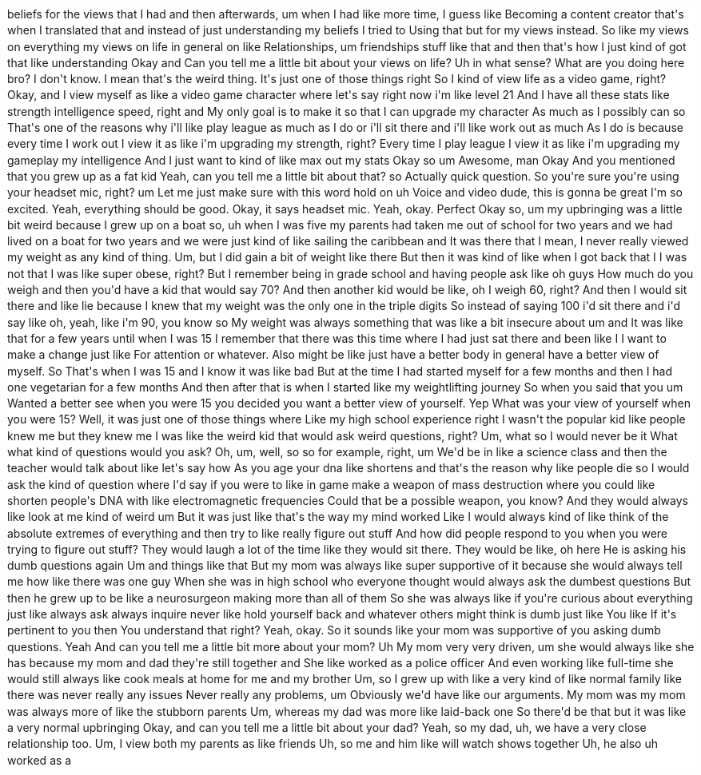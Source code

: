 beliefs for the views that I had and then afterwards, um when I had like more time, I guess like Becoming a content creator that's when I translated that and instead of just understanding my beliefs I tried to Using that but for my views instead. So like my views on everything my views on life in general on like Relationships, um friendships stuff like that and then that's how I just kind of got that like understanding Okay and Can you tell me a little bit about your views on life? Uh in what sense? What are you doing here bro? I don't know. I mean that's the weird thing. It's just one of those things right So I kind of view life as a video game, right? Okay, and I view myself as like a video game character where let's say right now i'm like level 21 And I have all these stats like strength intelligence speed, right and My only goal is to make it so that I can upgrade my character As much as I possibly can so That's one of the reasons why i'll like play league as much as I do or i'll sit there and i'll like work out as much As I do is because every time I work out I view it as like i'm upgrading my strength, right? Every time I play league I view it as like i'm upgrading my gameplay my intelligence And I just want to kind of like max out my stats Okay so um Awesome, man Okay And you mentioned that you grew up as a fat kid Yeah, can you tell me a little bit about that? so Actually quick question. So you're sure you're using your headset mic, right? um Let me just make sure with this word hold on uh Voice and video dude, this is gonna be great I'm so excited. Yeah, everything should be good. Okay, it says headset mic. Yeah, okay. Perfect Okay so, um my upbringing was a little bit weird because I grew up on a boat so, uh when I was five my parents had taken me out of school for two years and we had lived on a boat for two years and we were just kind of like sailing the caribbean and It was there that I mean, I never really viewed my weight as any kind of thing. Um, but I did gain a bit of weight like there But then it was kind of like when I got back that I I was not that I was like super obese, right? But I remember being in grade school and having people ask like oh guys How much do you weigh and then you'd have a kid that would say 70? And then another kid would be like, oh I weigh 60, right? And then I would sit there and like lie because I knew that my weight was the only one in the triple digits So instead of saying 100 i'd sit there and i'd say like oh, yeah, like i'm 90, you know so My weight was always something that was like a bit insecure about um and It was like that for a few years until when I was 15 I remember that there was this time where I had just sat there and been like I I want to make a change just like For attention or whatever. Also might be like just have a better body in general have a better view of myself. So That's when I was 15 and I know it was like bad But at the time I had started myself for a few months and then I had one vegetarian for a few months And then after that is when I started like my weightlifting journey So when you said that you um Wanted a better see when you were 15 you decided you want a better view of yourself. Yep What was your view of yourself when you were 15? Well, it was just one of those things where Like my high school experience right I wasn't the popular kid like people knew me but they knew me I was like the weird kid that would ask weird questions, right? Um, what so I would never be it What what kind of questions would you ask? Oh, um, well, so so for example, right, um We'd be in like a science class and then the teacher would talk about like let's say how As you age your dna like shortens and that's the reason why like people die so I would ask the kind of question where I'd say if you were to like in game make a weapon of mass destruction where you could like shorten people's DNA with like electromagnetic frequencies Could that be a possible weapon, you know? And they would always like look at me kind of weird um But it was just like that's the way my mind worked Like I would always kind of like think of the absolute extremes of everything and then try to like really figure out stuff And how did people respond to you when you were trying to figure out stuff? They would laugh a lot of the time like they would sit there. They would be like, oh here He is asking his dumb questions again Um and things like that But my mom was always like super supportive of it because she would always tell me how like there was one guy When she was in high school who everyone thought would always ask the dumbest questions But then he grew up to be like a neurosurgeon making more than all of them So she was always like if you're curious about everything just like always ask always inquire never like hold yourself back and whatever others might think is dumb just like You like If it's pertinent to you then You understand that right? Yeah, okay. So it sounds like your mom was supportive of you asking dumb questions. Yeah And can you tell me a little bit more about your mom? Uh My mom very very driven, um she would always like she has because my mom and dad they're still together and She like worked as a police officer And even working like full-time she would still always like cook meals at home for me and my brother Um, so I grew up with like a very kind of like normal family like there was never really any issues Never really any problems, um Obviously we'd have like our arguments. My mom was my mom was always more of like the stubborn parents Um, whereas my dad was more like laid-back one So there'd be that but it was like a very normal upbringing Okay, and can you tell me a little bit about your dad? Yeah, so my dad, uh, we have a very close relationship too. Um, I view both my parents as like friends Uh, so me and him like will watch shows together Uh, he also uh worked as a